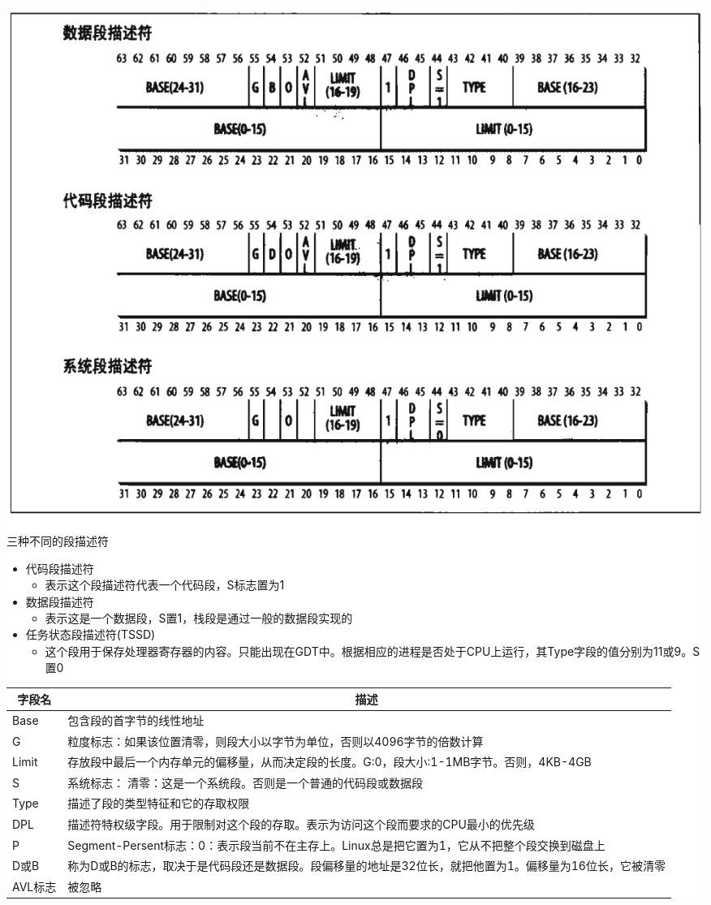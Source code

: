 ![段描述符格式](MD/assert/2-2_段描述符格式.png)

三种不同的段描述符

- 代码段描述符
  - 表示这个段描述符代表一个代码段，S标志置为1
- 数据段描述符
  - 表示这是一个数据段，S置1，栈段是通过一般的数据段实现的
- 任务状态段描述符(TSSD)
  - 这个段用于保存处理器寄存器的内容。只能出现在GDT中。根据相应的进程是否处于CPU上运行，其Type字段的值分别为11或9。S置0

| 字段名 | 描述 |
|--|--|
| Base | 包含段的首字节的线性地址 |
| G | 粒度标志：如果该位置清零，则段大小以字节为单位，否则以4096字节的倍数计算 |
| Limit | 存放段中最后一个内存单元的偏移量，从而决定段的长度。G:0，段大小:1-1MB字节。否则，4KB-4GB|
| S | 系统标志： 清零：这是一个系统段。否则是一个普通的代码段或数据段 |
| Type | 描述了段的类型特征和它的存取权限 |
| DPL | 描述符特权级字段。用于限制对这个段的存取。表示为访问这个段而要求的CPU最小的优先级 |
| P | Segment-Persent标志：0：表示段当前不在主存上。Linux总是把它置为1，它从不把整个段交换到磁盘上 |
| D或B | 称为D或B的标志，取决于是代码段还是数据段。段偏移量的地址是32位长，就把他置为1。偏移量为16位长，它被清零 |
| AVL标志 | 被忽略 |
